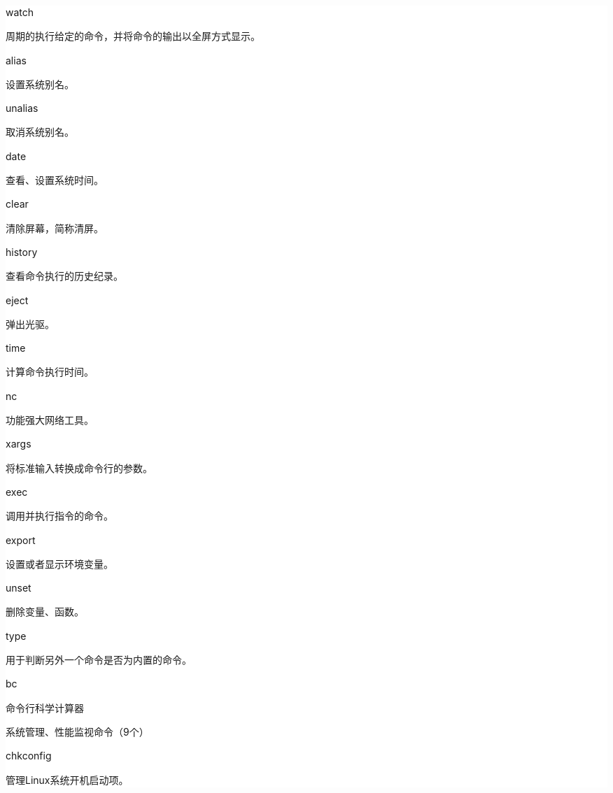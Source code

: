 watch

周期的执行给定的命令，并将命令的输出以全屏方式显示。

alias

设置系统别名。

unalias

取消系统别名。

date

查看、设置系统时间。

clear

清除屏幕，简称清屏。

history

查看命令执行的历史纪录。

eject

弹出光驱。

time

计算命令执行时间。

nc

功能强大网络工具。

xargs

将标准输入转换成命令行的参数。

exec

调用并执行指令的命令。

export

设置或者显示环境变量。

unset

删除变量、函数。

type

用于判断另外一个命令是否为内置的命令。

bc

命令行科学计算器

系统管理、性能监视命令（9个）

chkconfig

管理Linux系统开机启动项。
